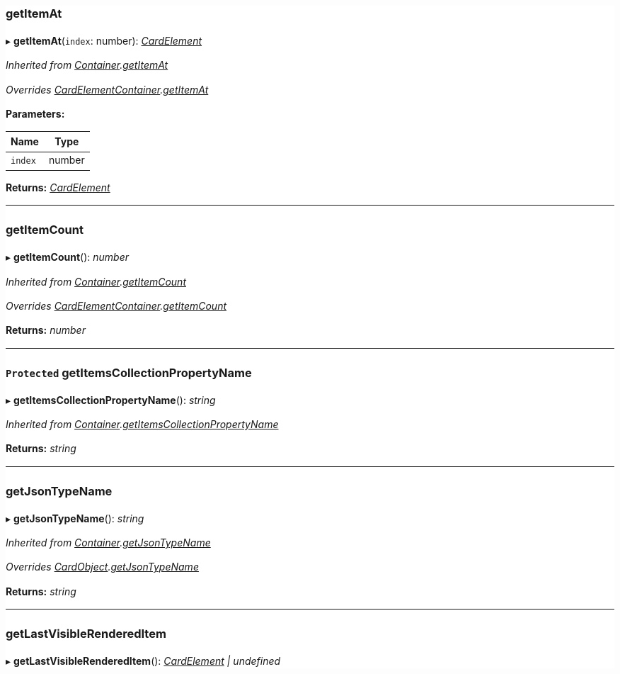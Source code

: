 ### getItemAt

▸ **getItemAt**(`index`: number): _[CardElement](cardelement.md)_

_Inherited from [Container](container.md).[getItemAt](container.md#getitemat)_

_Overrides [CardElementContainer](cardelementcontainer.md).[getItemAt](cardelementcontainer.md#abstract-getitemat)_

**Parameters:**

| Name    | Type   |
| ------- | ------ |
| `index` | number |

**Returns:** _[CardElement](cardelement.md)_

---

### getItemCount

▸ **getItemCount**(): _number_

_Inherited from [Container](container.md).[getItemCount](container.md#getitemcount)_

_Overrides [CardElementContainer](cardelementcontainer.md).[getItemCount](cardelementcontainer.md#abstract-getitemcount)_

**Returns:** _number_

---

### `Protected` getItemsCollectionPropertyName

▸ **getItemsCollectionPropertyName**(): _string_

_Inherited from [Container](container.md).[getItemsCollectionPropertyName](container.md#protected-getitemscollectionpropertyname)_

**Returns:** _string_

---

### getJsonTypeName

▸ **getJsonTypeName**(): _string_

_Inherited from [Container](container.md).[getJsonTypeName](container.md#getjsontypename)_

_Overrides [CardObject](cardobject.md).[getJsonTypeName](cardobject.md#abstract-getjsontypename)_

**Returns:** _string_

---

### getLastVisibleRenderedItem

▸ **getLastVisibleRenderedItem**(): _[CardElement](cardelement.md) | undefined_
